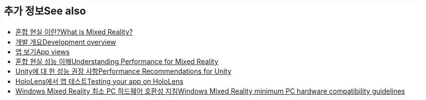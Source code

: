 ## <a name="see-also"></a><span data-ttu-id="7c6c1-285">추가 정보</span><span class="sxs-lookup"><span data-stu-id="7c6c1-285">See also</span></span>
* [<span data-ttu-id="7c6c1-286">혼합 현실 이란?</span><span class="sxs-lookup"><span data-stu-id="7c6c1-286">What is Mixed Reality?</span></span>](../discover/mixed-reality.md)
* [<span data-ttu-id="7c6c1-287">개발 개요</span><span class="sxs-lookup"><span data-stu-id="7c6c1-287">Development overview</span></span>](../develop/development.md)
* [<span data-ttu-id="7c6c1-288">앱 보기</span><span class="sxs-lookup"><span data-stu-id="7c6c1-288">App views</span></span>](../design/app-views.md)
* [<span data-ttu-id="7c6c1-289">혼합 현실 성능 이해</span><span class="sxs-lookup"><span data-stu-id="7c6c1-289">Understanding Performance for Mixed Reality</span></span>](../develop/platform-capabilities-and-apis/understanding-performance-for-mixed-reality.md)
* [<span data-ttu-id="7c6c1-290">Unity에 대 한 성능 권장 사항</span><span class="sxs-lookup"><span data-stu-id="7c6c1-290">Performance Recommendations for Unity</span></span>](../develop/unity/performance-recommendations-for-unity.md)
* [<span data-ttu-id="7c6c1-291">HoloLens에서 앱 테스트</span><span class="sxs-lookup"><span data-stu-id="7c6c1-291">Testing your app on HoloLens</span></span>](../develop/platform-capabilities-and-apis/testing-your-app-on-hololens.md)
* [<span data-ttu-id="7c6c1-292">Windows Mixed Reality 최소 PC 하드웨어 호환성 지침</span><span class="sxs-lookup"><span data-stu-id="7c6c1-292">Windows Mixed Reality minimum PC hardware compatibility guidelines</span></span>](https://docs.microsoft.com/windows/mixed-reality/enthusiast-guide/windows-mixed-reality-minimum-pc-hardware-compatibility-guidelines)
